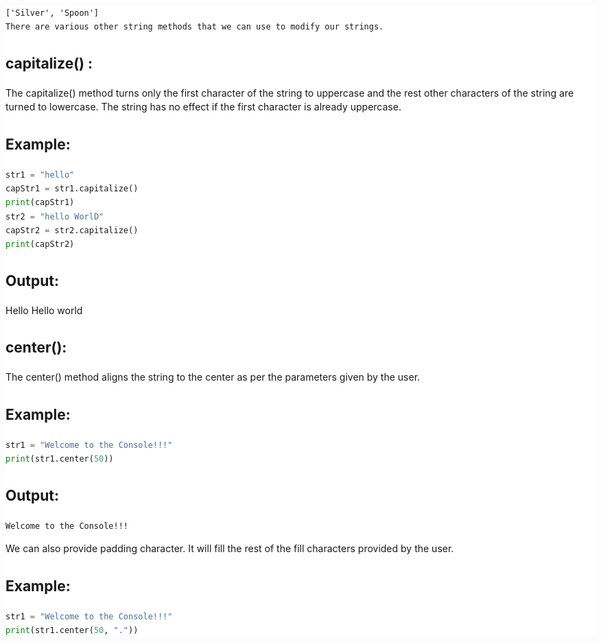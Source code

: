 ```
['Silver', 'Spoon']
There are various other string methods that we can use to modify our strings.
```

## capitalize() :

The capitalize() method turns only the first character of the string to uppercase and the rest other characters of the string are turned to lowercase. The string has no effect if the first character is already uppercase.

## Example:

```py
str1 = "hello"
capStr1 = str1.capitalize()
print(capStr1)
str2 = "hello WorlD"
capStr2 = str2.capitalize()
print(capStr2)
```

## Output:

Hello
Hello world

## center():

The center() method aligns the string to the center as per the parameters given by the user.

## Example:

```py
str1 = "Welcome to the Console!!!"
print(str1.center(50))
```

## Output:

```
Welcome to the Console!!!
```

We can also provide padding character. It will fill the rest of the fill characters provided by the user.

## Example:

```py
str1 = "Welcome to the Console!!!"
print(str1.center(50, "."))
```
